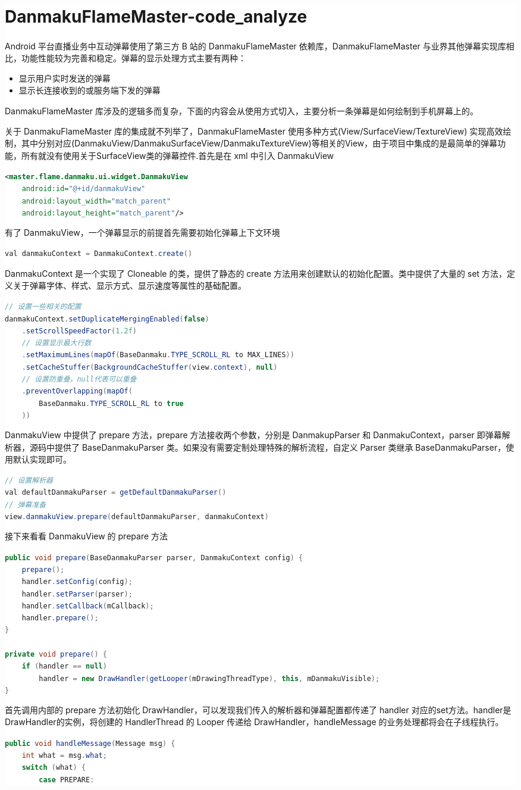 # DanmakuFlameMaster-code_analyze
Android 平台直播业务中互动弹幕使用了第三方 B 站的 DanmakuFlameMaster 依赖库，DanmakuFlameMaster 与业界其他弹幕实现库相比，功能性能较为完善和稳定。弹幕的显示处理方式主要有两种：
- 显示用户实时发送的弹幕
- 显示长连接收到的或服务端下发的弹幕

DanmakuFlameMaster 库涉及的逻辑多而复杂，下面的内容会从使用方式切入，主要分析一条弹幕是如何绘制到手机屏幕上的。

关于 DanmakuFlameMaster 库的集成就不列举了，DanmakuFlameMaster 使用多种方式(View/SurfaceView/TextureView) 实现高效绘制，其中分别对应(DanmakuView/DanmakuSurfaceView/DanmakuTextureView)等相关的View，由于项目中集成的是最简单的弹幕功能，所有就没有使用关于SurfaceView类的弹幕控件.首先是在 xml 中引入 DanmakuView
```xml
<master.flame.danmaku.ui.widget.DanmakuView
    android:id="@+id/danmakuView"
    android:layout_width="match_parent"
    android:layout_height="match_parent"/>
```
有了 DanmakuView，一个弹幕显示的前提首先需要初始化弹幕上下文环境
```java
val danmakuContext = DanmakuContext.create()
```
DanmakuContext 是一个实现了 Cloneable 的类，提供了静态的 create 方法用来创建默认的初始化配置。类中提供了大量的 set 方法，定义关于弹幕字体、样式、显示方式、显示速度等属性的基础配置。
```java
// 设置一些相关的配置
danmakuContext.setDuplicateMergingEnabled(false)
    .setScrollSpeedFactor(1.2f)
    // 设置显示最大行数
    .setMaximumLines(mapOf(BaseDanmaku.TYPE_SCROLL_RL to MAX_LINES))
    .setCacheStuffer(BackgroundCacheStuffer(view.context), null)
    // 设置防重叠，null代表可以重叠
    .preventOverlapping(mapOf(
        BaseDanmaku.TYPE_SCROLL_RL to true
    ))
```
DanmakuView 中提供了 prepare 方法，prepare 方法接收两个参数，分别是 DanmakupParser 和 DanmakuContext，parser 即弹幕解析器，源码中提供了 BaseDanmakuParser 类。如果没有需要定制处理特殊的解析流程，自定义 Parser 类继承 BaseDanmakuParser，使用默认实现即可。
```java
// 设置解析器
val defaultDanmakuParser = getDefaultDanmakuParser()
// 弹幕准备
view.danmakuView.prepare(defaultDanmakuParser, danmakuContext)
```
接下来看看 DanmakuView 的 prepare 方法
```java
public void prepare(BaseDanmakuParser parser, DanmakuContext config) {
    prepare();
    handler.setConfig(config);
    handler.setParser(parser);
    handler.setCallback(mCallback);
    handler.prepare();
}

private void prepare() {
    if (handler == null)
        handler = new DrawHandler(getLooper(mDrawingThreadType), this, mDanmakuVisible);
}
```
首先调用内部的 prepare 方法初始化 DrawHandler，可以发现我们传入的解析器和弹幕配置都传递了 handler 对应的set方法。handler是DrawHandler的实例，将创建的 HandlerThread 的 Looper 传递给 DrawHandler，handleMessage 的业务处理都将会在子线程执行。
```java
public void handleMessage(Message msg) {
    int what = msg.what;
    switch (what) {
        case PREPARE:
```
